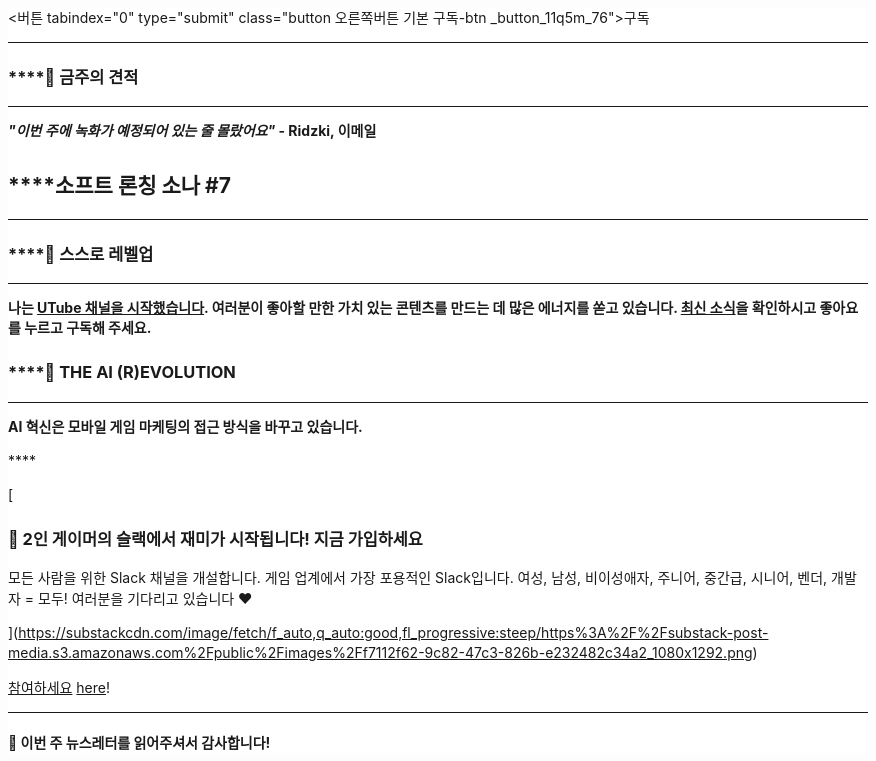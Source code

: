 <버튼 tabindex="0" type="submit" class="button 오른쪽버튼 기본 구독-btn \_button\_11q5m\_76">구독







****

### ******🤺 금주의 견적**

****

****_"이번 주에 녹화가 예정되어 있는 줄 몰랐어요"_ - Ridzki, 이메일****

## ****소프트 론칭 소나 #7

****

### ******🧞 스스로 레벨업**

****

****나는 [UTube 채널을 시작했습니다](https://www.youtube.com/channel/UCpu7cyygnCCCkUEMG2-JiHQ). 여러분이 좋아할 만한 가치 있는 콘텐츠를 만드는 데 많은 에너지를 쏟고 있습니다. [최신 소식](https://www.youtube.com/channel/UCpu7cyygnCCCkUEMG2-JiHQ)을 확인하시고 **좋아요를 누르고 구독해 주세요.******

### ****👾 THE AI (R)EVOLUTION

****

****AI 혁신은 모바일 게임 마케팅의 접근 방식을 바꾸고 있습니다.****

****[](https://substackcdn.com/image/fetch/f_auto,q_auto:good,fl_progressive:steep/https%3A%2F%2Fsubstack-post-media.s3.amazonaws.com%2Fpublic%2Fimages%2Ff7112f62-9c82-47c3-826b-e232482c34a2_1080x1292.png)

[

### 🍿 2인 게이머의 슬랙에서 재미가 시작됩니다! 지금 가입하세요

모든 사람을 위한 Slack 채널을 개설합니다. 게임 업계에서 가장 포용적인 Slack입니다. 여성, 남성, 비이성애자, 주니어, 중간급, 시니어, 벤더, 개발자 = 모두! 여러분을 기다리고 있습니다 ♥️

](https://substackcdn.com/image/fetch/f_auto,q_auto:good,fl_progressive:steep/https%3A%2F%2Fsubstack-post-media.s3.amazonaws.com%2Fpublic%2Fimages%2Ff7112f62-9c82-47c3-826b-e232482c34a2_1080x1292.png)

[참여하세요](https://substackcdn.com/image/fetch/f_auto,q_auto:good,fl_progressive:steep/https%3A%2F%2Fsubstack-post-media.s3.amazonaws.com%2Fpublic%2Fimages%2Ff7112f62-9c82-47c3-826b-e232482c34a2_1080x1292.png) [here](https://join.slack.com/t/two-and-half-gamers/shared_invite/zt-2o1689ww5-6xo82AVLQQI~IwHKvtps8Q)!

* * *

#### 🧙 이번 주 뉴스레터를 읽어주셔서 감사합니다!
